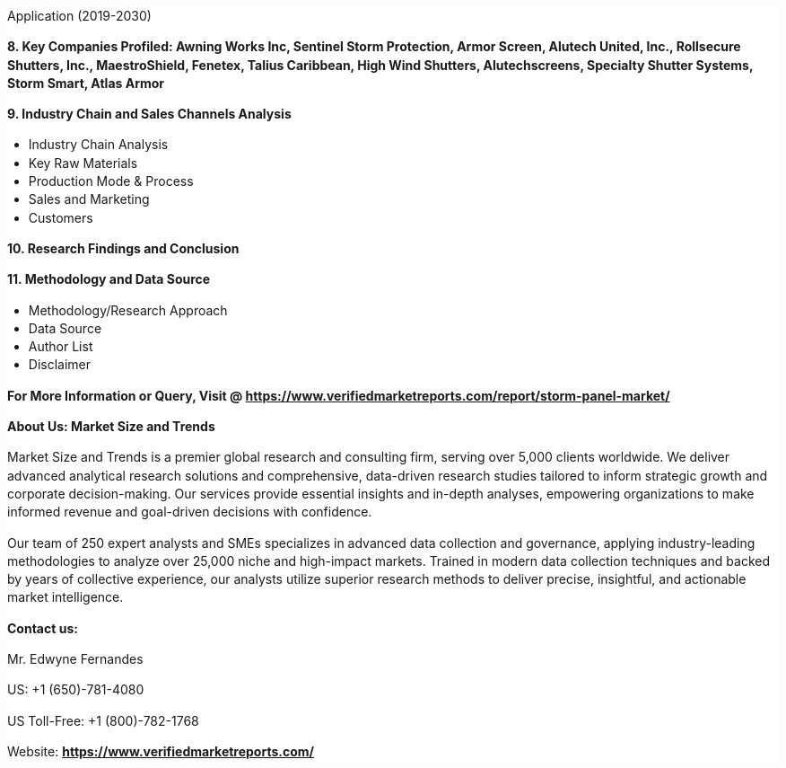 Application (2019-2030)</li></ul><p><strong>8. Key Companies Profiled: Awning Works Inc, Sentinel Storm Protection, Armor Screen, Alutech United, Inc., Rollsecure Shutters, Inc., MaestroShield, Fenetex, Talius Caribbean, High Wind Shutters, Alutechscreens, Specialty Shutter Systems, Storm Smart, Atlas Armor</strong></p><p><strong>9. Industry Chain and Sales Channels Analysis</strong></p><ul><li>Industry Chain Analysis</li><li>Key Raw Materials</li><li>Production Mode &amp; Process</li><li>Sales and Marketing</li><li>Customers</li></ul><p><strong>10. Research Findings and Conclusion</strong></p><p><strong>11. Methodology and Data Source</strong></p><ul><li>Methodology/Research Approach</li><li>Data Source</li><li>Author List</li><li>Disclaimer</li></ul></p><p><strong>For More Information or Query, Visit @ <a href="https://www.verifiedmarketreports.com/report/storm-panel-market/">https://www.verifiedmarketreports.com/report/storm-panel-market/</a></strong></p><p><strong>About Us: Market Size and Trends</strong></p><p>Market Size and Trends is a premier global research and consulting firm, serving over 5,000 clients worldwide. We deliver advanced analytical research solutions and comprehensive, data-driven research studies tailored to inform strategic growth and corporate decision-making. Our services provide essential insights and in-depth analyses, empowering organizations to make informed revenue and goal-driven decisions with confidence.</p><p>Our team of 250 expert analysts and SMEs specializes in advanced data collection and governance, applying industry-leading methodologies to analyze over 25,000 niche and high-impact markets. Trained in modern data collection techniques and backed by years of collective experience, our analysts utilize superior research methods to deliver precise, insightful, and actionable market intelligence.</p><p><strong>Contact us:</strong></p><p>Mr. Edwyne Fernandes</p><p>US: +1 (650)-781-4080</p><p>US Toll-Free: +1 (800)-782-1768</p><p>Website: <strong><a href="https://www.verifiedmarketreports.com/">https://www.verifiedmarketreports.com/</a></strong></p>
